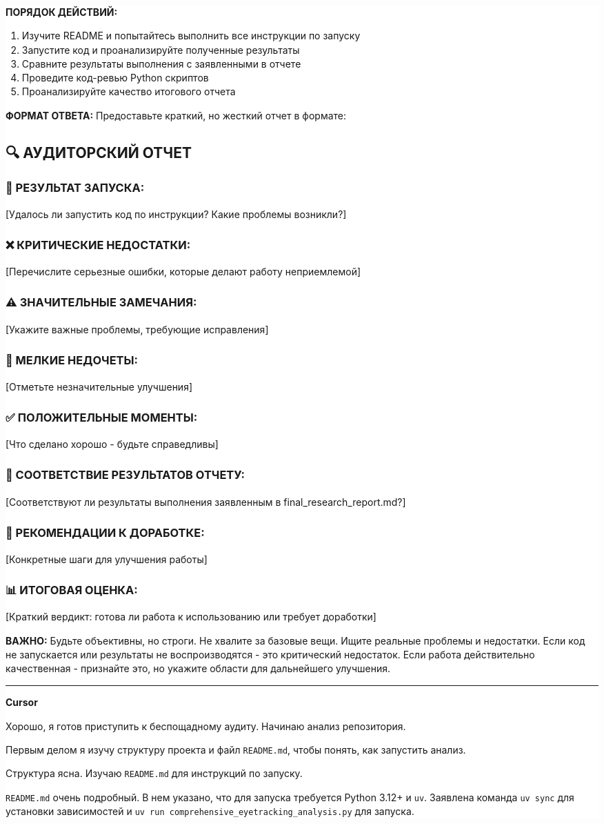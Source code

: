 **ПОРЯДОК ДЕЙСТВИЙ:**
1. Изучите README и попытайтесь выполнить все инструкции по запуску
2. Запустите код и проанализируйте полученные результаты
3. Сравните результаты выполнения с заявленными в отчете
4. Проведите код-ревью Python скриптов
5. Проанализируйте качество итогового отчета

**ФОРМАТ ОТВЕТА:**
Предоставьте краткий, но жесткий отчет в формате:

## 🔍 АУДИТОРСКИЙ ОТЧЕТ

### 🚀 РЕЗУЛЬТАТ ЗАПУСКА:
[Удалось ли запустить код по инструкции? Какие проблемы возникли?]

### ❌ КРИТИЧЕСКИЕ НЕДОСТАТКИ:
[Перечислите серьезные ошибки, которые делают работу неприемлемой]

### ⚠️ ЗНАЧИТЕЛЬНЫЕ ЗАМЕЧАНИЯ:
[Укажите важные проблемы, требующие исправления]

### 📝 МЕЛКИЕ НЕДОЧЕТЫ:
[Отметьте незначительные улучшения]

### ✅ ПОЛОЖИТЕЛЬНЫЕ МОМЕНТЫ:
[Что сделано хорошо - будьте справедливы]

### 🔄 СООТВЕТСТВИЕ РЕЗУЛЬТАТОВ ОТЧЕТУ:
[Соответствуют ли результаты выполнения заявленным в final_research_report.md?]

### 🎯 РЕКОМЕНДАЦИИ К ДОРАБОТКЕ:
[Конкретные шаги для улучшения работы]

### 📊 ИТОГОВАЯ ОЦЕНКА:
[Краткий вердикт: готова ли работа к использованию или требует доработки]

**ВАЖНО:** Будьте объективны, но строги. Не хвалите за базовые вещи. Ищите реальные проблемы и недостатки. Если код не запускается или результаты не воспроизводятся - это критический недостаток. Если работа действительно качественная - признайте это, но укажите области для дальнейшего улучшения.

---

**Cursor**



Хорошо, я готов приступить к беспощадному аудиту. Начинаю анализ репозитория.

Первым делом я изучу структуру проекта и файл `README.md`, чтобы понять, как запустить анализ.

Структура ясна. Изучаю `README.md` для инструкций по запуску.

`README.md` очень подробный. В нем указано, что для запуска требуется Python 3.12+ и `uv`. Заявлена команда `uv sync` для установки зависимостей и `uv run comprehensive_eyetracking_analysis.py` для запуска.
